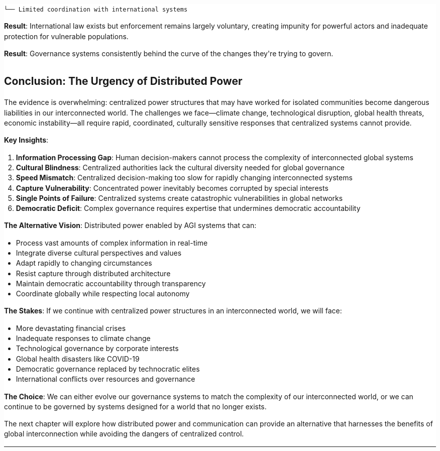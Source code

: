 ```
└── Limited coordination with international systems
```

**Result**: International law exists but enforcement remains largely voluntary, creating impunity for powerful actors and inadequate protection for vulnerable populations.

**Result**: Governance systems consistently behind the curve of the changes they're trying to govern.

## Conclusion: The Urgency of Distributed Power

The evidence is overwhelming: centralized power structures that may have worked for isolated communities become dangerous liabilities in our interconnected world. The challenges we face—climate change, technological disruption, global health threats, economic instability—all require rapid, coordinated, culturally sensitive responses that centralized systems cannot provide.

**Key Insights**:

1. **Information Processing Gap**: Human decision-makers cannot process the complexity of interconnected global systems
2. **Cultural Blindness**: Centralized authorities lack the cultural diversity needed for global governance
3. **Speed Mismatch**: Centralized decision-making too slow for rapidly changing interconnected systems
4. **Capture Vulnerability**: Concentrated power inevitably becomes corrupted by special interests
5. **Single Points of Failure**: Centralized systems create catastrophic vulnerabilities in global networks
6. **Democratic Deficit**: Complex governance requires expertise that undermines democratic accountability

**The Alternative Vision**: Distributed power enabled by AGI systems that can:
- Process vast amounts of complex information in real-time
- Integrate diverse cultural perspectives and values
- Adapt rapidly to changing circumstances
- Resist capture through distributed architecture
- Maintain democratic accountability through transparency
- Coordinate globally while respecting local autonomy

**The Stakes**: If we continue with centralized power structures in an interconnected world, we will face:
- More devastating financial crises
- Inadequate responses to climate change
- Technological governance by corporate interests
- Global health disasters like COVID-19
- Democratic governance replaced by technocratic elites
- International conflicts over resources and governance

**The Choice**: We can either evolve our governance systems to match the complexity of our interconnected world, or we can continue to be governed by systems designed for a world that no longer exists.

The next chapter will explore how distributed power and communication can provide an alternative that harnesses the benefits of global interconnection while avoiding the dangers of centralized control.

---